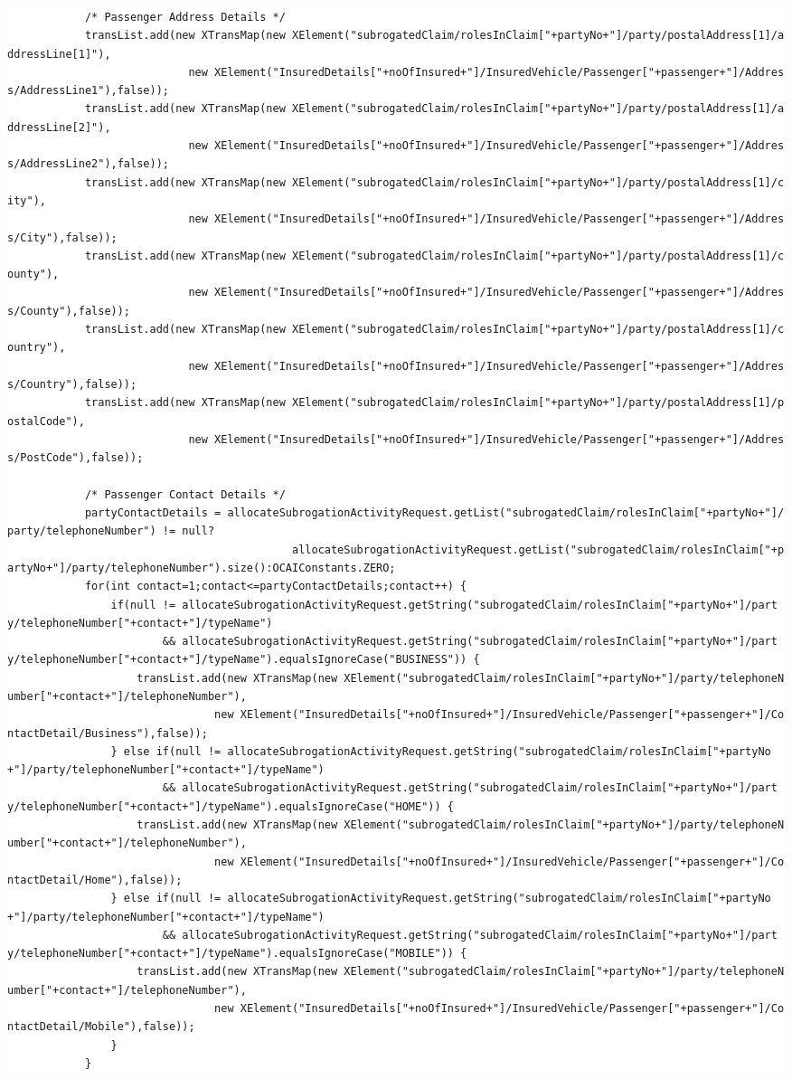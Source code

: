 				/* Passenger Address Details */
				transList.add(new XTransMap(new XElement("subrogatedClaim/rolesInClaim["+partyNo+"]/party/postalAddress[1]/addressLine[1]"),
								new XElement("InsuredDetails["+noOfInsured+"]/InsuredVehicle/Passenger["+passenger+"]/Address/AddressLine1"),false));
				transList.add(new XTransMap(new XElement("subrogatedClaim/rolesInClaim["+partyNo+"]/party/postalAddress[1]/addressLine[2]"),
								new XElement("InsuredDetails["+noOfInsured+"]/InsuredVehicle/Passenger["+passenger+"]/Address/AddressLine2"),false));
				transList.add(new XTransMap(new XElement("subrogatedClaim/rolesInClaim["+partyNo+"]/party/postalAddress[1]/city"),
								new XElement("InsuredDetails["+noOfInsured+"]/InsuredVehicle/Passenger["+passenger+"]/Address/City"),false));
				transList.add(new XTransMap(new XElement("subrogatedClaim/rolesInClaim["+partyNo+"]/party/postalAddress[1]/county"),
								new XElement("InsuredDetails["+noOfInsured+"]/InsuredVehicle/Passenger["+passenger+"]/Address/County"),false));
				transList.add(new XTransMap(new XElement("subrogatedClaim/rolesInClaim["+partyNo+"]/party/postalAddress[1]/country"),
								new XElement("InsuredDetails["+noOfInsured+"]/InsuredVehicle/Passenger["+passenger+"]/Address/Country"),false));
				transList.add(new XTransMap(new XElement("subrogatedClaim/rolesInClaim["+partyNo+"]/party/postalAddress[1]/postalCode"),
								new XElement("InsuredDetails["+noOfInsured+"]/InsuredVehicle/Passenger["+passenger+"]/Address/PostCode"),false));
	
				/* Passenger Contact Details */
				partyContactDetails = allocateSubrogationActivityRequest.getList("subrogatedClaim/rolesInClaim["+partyNo+"]/party/telephoneNumber") != null? 
												allocateSubrogationActivityRequest.getList("subrogatedClaim/rolesInClaim["+partyNo+"]/party/telephoneNumber").size():OCAIConstants.ZERO;
				for(int contact=1;contact<=partyContactDetails;contact++) {
					if(null != allocateSubrogationActivityRequest.getString("subrogatedClaim/rolesInClaim["+partyNo+"]/party/telephoneNumber["+contact+"]/typeName")
							&& allocateSubrogationActivityRequest.getString("subrogatedClaim/rolesInClaim["+partyNo+"]/party/telephoneNumber["+contact+"]/typeName").equalsIgnoreCase("BUSINESS")) {
						transList.add(new XTransMap(new XElement("subrogatedClaim/rolesInClaim["+partyNo+"]/party/telephoneNumber["+contact+"]/telephoneNumber"),
									new XElement("InsuredDetails["+noOfInsured+"]/InsuredVehicle/Passenger["+passenger+"]/ContactDetail/Business"),false));
					} else if(null != allocateSubrogationActivityRequest.getString("subrogatedClaim/rolesInClaim["+partyNo+"]/party/telephoneNumber["+contact+"]/typeName")
							&& allocateSubrogationActivityRequest.getString("subrogatedClaim/rolesInClaim["+partyNo+"]/party/telephoneNumber["+contact+"]/typeName").equalsIgnoreCase("HOME")) {
						transList.add(new XTransMap(new XElement("subrogatedClaim/rolesInClaim["+partyNo+"]/party/telephoneNumber["+contact+"]/telephoneNumber"),
									new XElement("InsuredDetails["+noOfInsured+"]/InsuredVehicle/Passenger["+passenger+"]/ContactDetail/Home"),false));
					} else if(null != allocateSubrogationActivityRequest.getString("subrogatedClaim/rolesInClaim["+partyNo+"]/party/telephoneNumber["+contact+"]/typeName")
							&& allocateSubrogationActivityRequest.getString("subrogatedClaim/rolesInClaim["+partyNo+"]/party/telephoneNumber["+contact+"]/typeName").equalsIgnoreCase("MOBILE")) {
						transList.add(new XTransMap(new XElement("subrogatedClaim/rolesInClaim["+partyNo+"]/party/telephoneNumber["+contact+"]/telephoneNumber"),
									new XElement("InsuredDetails["+noOfInsured+"]/InsuredVehicle/Passenger["+passenger+"]/ContactDetail/Mobile"),false));
					}
				}
				